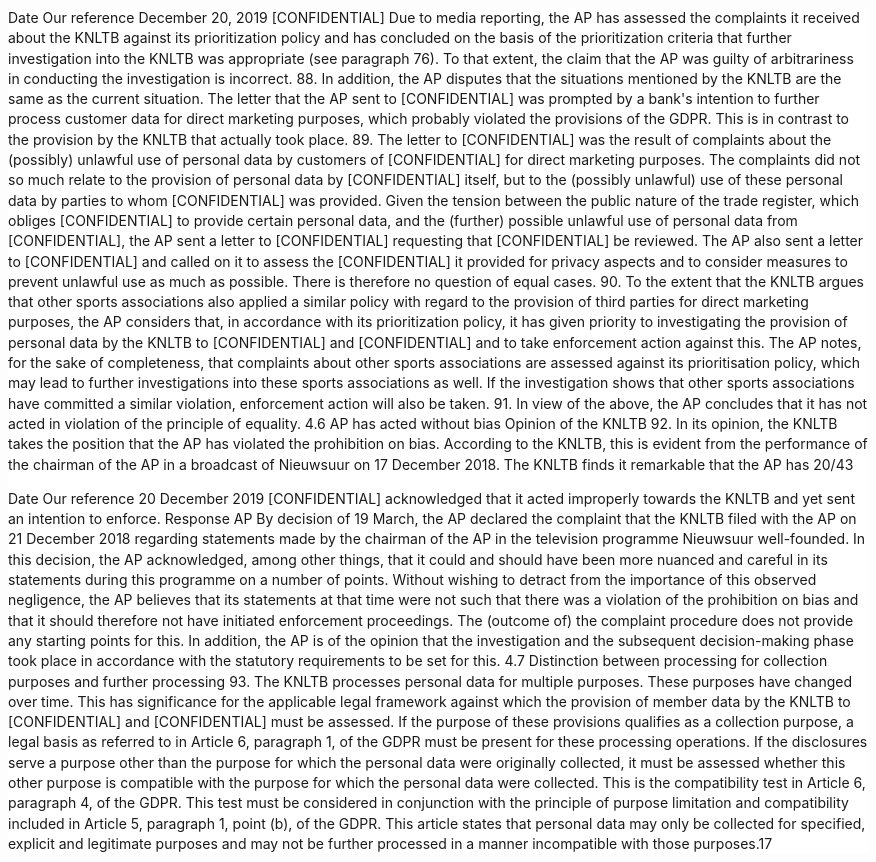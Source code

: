 Date Our reference
December 20, 2019 \[CONFIDENTIAL\]
Due to media reporting, the AP has assessed the complaints it received about the KNLTB against its prioritization policy and has concluded on the basis of the prioritization criteria that further investigation into the KNLTB was appropriate (see paragraph 76). To that extent, the claim that the AP was guilty of arbitrariness in conducting the investigation is incorrect.
88. In addition, the AP disputes that the situations mentioned by the KNLTB are the same as the current situation. The letter that the AP sent to \[CONFIDENTIAL\] was prompted by a bank's intention to further process customer data for direct marketing purposes, which probably violated the provisions of the GDPR. This is in contrast to the provision by the KNLTB that actually took place.
89. The letter to \[CONFIDENTIAL\] was the result of complaints about the (possibly) unlawful use of personal data by customers of \[CONFIDENTIAL\] for direct marketing purposes. The complaints did not so much relate to the provision of personal data by \[CONFIDENTIAL\] itself, but to the (possibly unlawful) use of these personal data by parties to whom \[CONFIDENTIAL\] was provided. Given the tension between the public nature of the trade register, which obliges \[CONFIDENTIAL\] to provide certain personal data, and the (further) possible unlawful use of personal data from \[CONFIDENTIAL\], the AP sent a letter to \[CONFIDENTIAL\] requesting that \[CONFIDENTIAL\] be reviewed. The AP also sent a letter to \[CONFIDENTIAL\] and called on it to assess the \[CONFIDENTIAL\] it provided for privacy aspects and to consider measures to prevent unlawful use as much as possible. There is therefore no question of equal cases. 90. To the extent that the KNLTB argues that other sports associations also applied a similar policy with regard to the provision of third parties for direct marketing purposes, the AP considers that, in accordance with its prioritization policy, it has given priority to investigating the provision of personal data by the KNLTB to \[CONFIDENTIAL\] and \[CONFIDENTIAL\] and to take enforcement action against this. The AP notes, for the sake of completeness, that complaints about other sports associations are assessed against its prioritisation policy, which may lead to further investigations into these sports associations as well. If the investigation shows that other sports associations have committed a similar violation, enforcement action will also be taken.
91. In view of the above, the AP concludes that it has not acted in violation of the principle of equality.
4.6 AP has acted without bias
Opinion of the KNLTB
92. In its opinion, the KNLTB takes the position that the AP has violated the prohibition on bias. According to the KNLTB, this is evident from the performance of the chairman of the AP in a broadcast of Nieuwsuur on 17 December 2018. The KNLTB finds it remarkable that the AP has
20/43

Date Our reference
20 December 2019 \[CONFIDENTIAL\]
acknowledged that it acted improperly towards the KNLTB and yet sent an intention to enforce.
Response AP
By decision of 19 March, the AP declared the complaint that the KNLTB filed with the AP on 21 December 2018 regarding statements made by the chairman of the AP in the television programme Nieuwsuur well-founded. In this decision, the AP acknowledged, among other things, that it could and should have been more nuanced and careful in its statements during this programme on a number of points. Without wishing to detract from the importance of this observed negligence, the AP believes that its statements at that time were not such that there was a violation of the prohibition on bias and that it should therefore not have initiated enforcement proceedings. The (outcome of) the complaint procedure does not provide any starting points for this. In addition, the AP is of the opinion that the investigation and the subsequent decision-making phase took place in accordance with the statutory requirements to be set for this.
4.7 Distinction between processing for collection purposes and further processing
93. The KNLTB processes personal data for multiple purposes. These purposes have changed over time. This has significance for the applicable legal framework against which the provision of member data by the KNLTB to \[CONFIDENTIAL\] and \[CONFIDENTIAL\] must be assessed. If the purpose of these provisions qualifies as a collection purpose, a legal basis as referred to in Article 6, paragraph 1, of the GDPR must be present for these processing operations. If the disclosures serve a purpose other than the purpose for which the personal data were originally collected, it must be assessed whether this other purpose is compatible with the purpose for which the personal data were collected. This is the compatibility test in Article 6, paragraph 4, of the GDPR. This test must be considered in conjunction with the principle of purpose limitation and compatibility included in Article 5, paragraph 1, point (b), of the GDPR. This article states that personal data may only be collected for specified, explicit and legitimate purposes and may not be further processed in a manner incompatible with those purposes.17